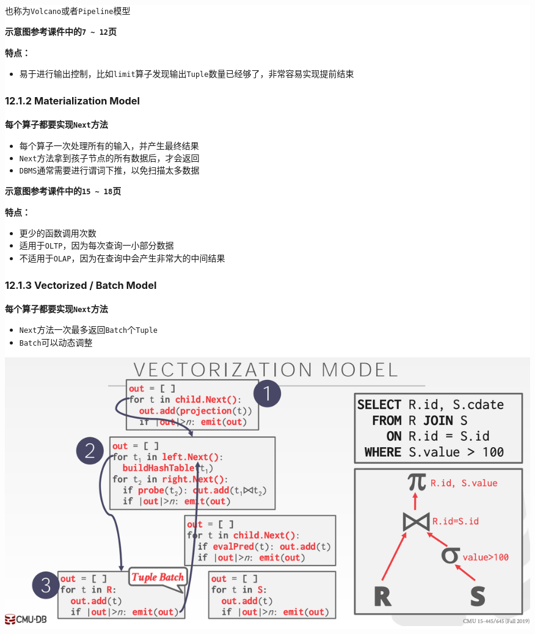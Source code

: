 
也称为`Volcano`或者`Pipeline`模型

**示意图参考课件中的`7 ~ 12`页**

**特点：**

* 易于进行输出控制，比如`limit`算子发现输出`Tuple`数量已经够了，非常容易实现提前结束

### 12.1.2 Materialization Model

**每个算子都要实现`Next`方法**

* 每个算子一次处理所有的输入，并产生最终结果
* `Next`方法拿到孩子节点的所有数据后，才会返回
* `DBMS`通常需要进行谓词下推，以免扫描太多数据

**示意图参考课件中的`15 ~ 18`页**

**特点：**

* 更少的函数调用次数
* 适用于`OLTP`，因为每次查询一小部分数据
* 不适用于`OLAP`，因为在查询中会产生非常大的中间结果

### 12.1.3 Vectorized / Batch Model

**每个算子都要实现`Next`方法**

* `Next`方法一次最多返回`Batch`个`Tuple`
* `Batch`可以动态调整

![12-3](/images/CMU-15-445/12-3.png)
